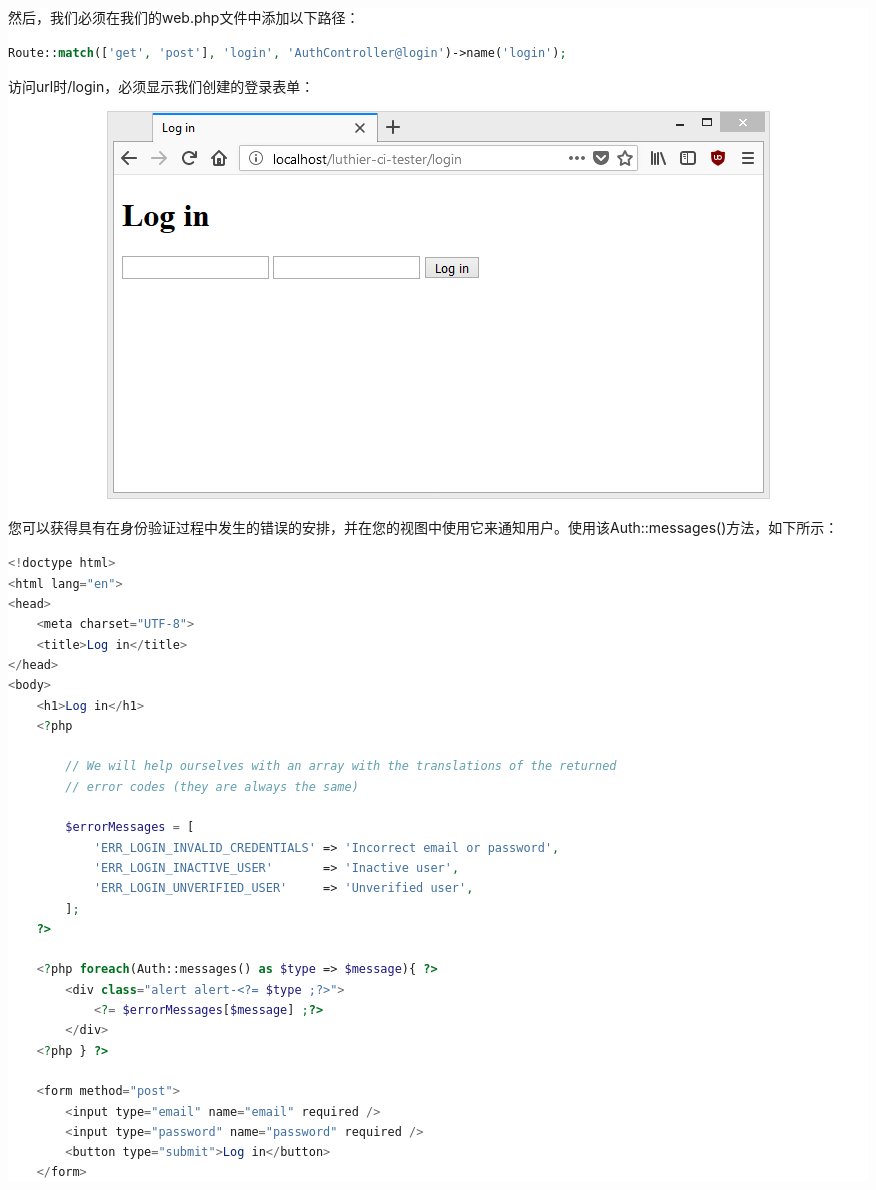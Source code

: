然后，我们必须在我们的web.php文件中添加以下路径：

```php
Route::match(['get', 'post'], 'login', 'AuthController@login')->name('login');
```

访问url时/login，必须显示我们创建的登录表单：

<p align="center">
    <img src="img/luthier-ci-login-screen.png" alt="Login screen" class="img-responsive" />
</p>


您可以获得具有在身份验证过程中发生的错误的安排，并在您的视图中使用它来通知用户。使用该Auth::messages()方法，如下所示：

```php
<!doctype html>
<html lang="en">
<head>
    <meta charset="UTF-8">
    <title>Log in</title>
</head>
<body>
    <h1>Log in</h1>
    <?php

        // We will help ourselves with an array with the translations of the returned
        // error codes (they are always the same)

        $errorMessages = [
            'ERR_LOGIN_INVALID_CREDENTIALS' => 'Incorrect email or password',
            'ERR_LOGIN_INACTIVE_USER'       => 'Inactive user',
            'ERR_LOGIN_UNVERIFIED_USER'     => 'Unverified user',
        ];
    ?>

    <?php foreach(Auth::messages() as $type => $message){ ?>
        <div class="alert alert-<?= $type ;?>">
            <?= $errorMessages[$message] ;?>
        </div>
    <?php } ?>

    <form method="post">
        <input type="email" name="email" required />
        <input type="password" name="password" required />
        <button type="submit">Log in</button>
    </form>
```